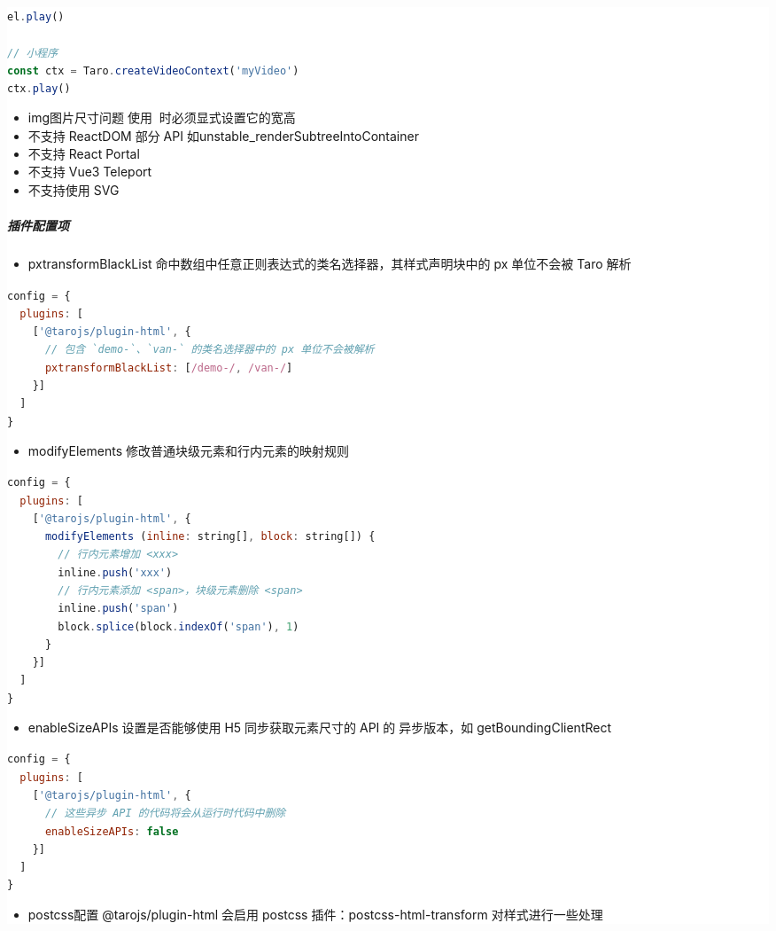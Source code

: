 ```jsx
el.play()

// 小程序
const ctx = Taro.createVideoContext('myVideo')
ctx.play()
```
* img图片尺寸问题
	使用 <img> 时必须显式设置它的宽高
* 不支持 ReactDOM 部分 API
	如unstable_renderSubtreeIntoContainer
* 不支持 React Portal
* 不支持 Vue3 Teleport
* 不支持使用 SVG
##### 插件配置项
* pxtransformBlackList
	命中数组中任意正则表达式的类名选择器，其样式声明块中的 px 单位不会被 Taro 解析
```jsx
config = {
  plugins: [
    ['@tarojs/plugin-html', {
      // 包含 `demo-`、`van-` 的类名选择器中的 px 单位不会被解析
      pxtransformBlackList: [/demo-/, /van-/]
    }]
  ]
}
```
* modifyElements
	修改普通块级元素和行内元素的映射规则
```jsx
config = {
  plugins: [
    ['@tarojs/plugin-html', {
      modifyElements (inline: string[], block: string[]) {
        // 行内元素增加 <xxx>
        inline.push('xxx')
        // 行内元素添加 <span>，块级元素删除 <span>
        inline.push('span')
        block.splice(block.indexOf('span'), 1)
      }
    }]
  ]
}
```
* enableSizeAPIs
	设置是否能够使用 H5 同步获取元素尺寸的 API 的 异步版本，如 getBoundingClientRect
```jsx
config = {
  plugins: [
    ['@tarojs/plugin-html', {
      // 这些异步 API 的代码将会从运行时代码中删除
      enableSizeAPIs: false
    }]
  ]
}
```
* postcss配置
	@tarojs/plugin-html 会启用 postcss 插件：postcss-html-transform 对样式进行一些处理
